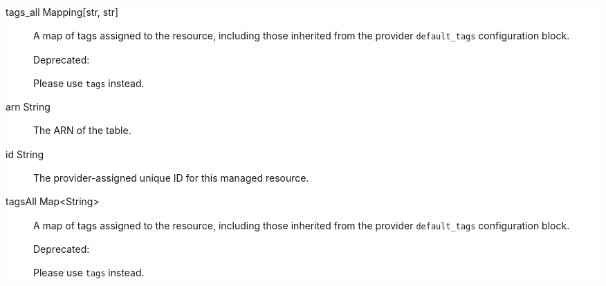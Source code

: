 <a data-swiftype-name="resource-property" data-swiftype-type="text" href="#tags_all_python" style="color: inherit; text-decoration: inherit;">tags_<wbr>all</a>
</span>
        <span class="property-indicator"></span>
        <span class="property-type">Mapping[str, str]</span>
    </dt>
    <dd><p>A map of tags assigned to the resource, including those inherited from the provider <code>default_tags</code> configuration block.</p>
<p class="property-message">Deprecated:<p>Please use <code>tags</code> instead.</p>
</p></dd></dl>
</pulumi-choosable>
</div>

<div>
<pulumi-choosable type="language" values="yaml">
<dl class="resources-properties"><dt class="property-"
            title="">
        <span id="arn_yaml">
<a data-swiftype-name="resource-property" data-swiftype-type="text" href="#arn_yaml" style="color: inherit; text-decoration: inherit;">arn</a>
</span>
        <span class="property-indicator"></span>
        <span class="property-type">String</span>
    </dt>
    <dd><p>The ARN of the table.</p>
</dd><dt class="property-"
            title="">
        <span id="id_yaml">
<a data-swiftype-name="resource-property" data-swiftype-type="text" href="#id_yaml" style="color: inherit; text-decoration: inherit;">id</a>
</span>
        <span class="property-indicator"></span>
        <span class="property-type">String</span>
    </dt>
    <dd><p>The provider-assigned unique ID for this managed resource.</p>
</dd><dt class="property- property-deprecated"
            title=", Deprecated">
        <span id="tagsall_yaml">
<a data-swiftype-name="resource-property" data-swiftype-type="text" href="#tagsall_yaml" style="color: inherit; text-decoration: inherit;">tags<wbr>All</a>
</span>
        <span class="property-indicator"></span>
        <span class="property-type">Map&lt;String&gt;</span>
    </dt>
    <dd><p>A map of tags assigned to the resource, including those inherited from the provider <code>default_tags</code> configuration block.</p>
<p class="property-message">Deprecated:<p>Please use <code>tags</code> instead.</p>
</p></dd></dl>
</pulumi-choosable>
</div>

